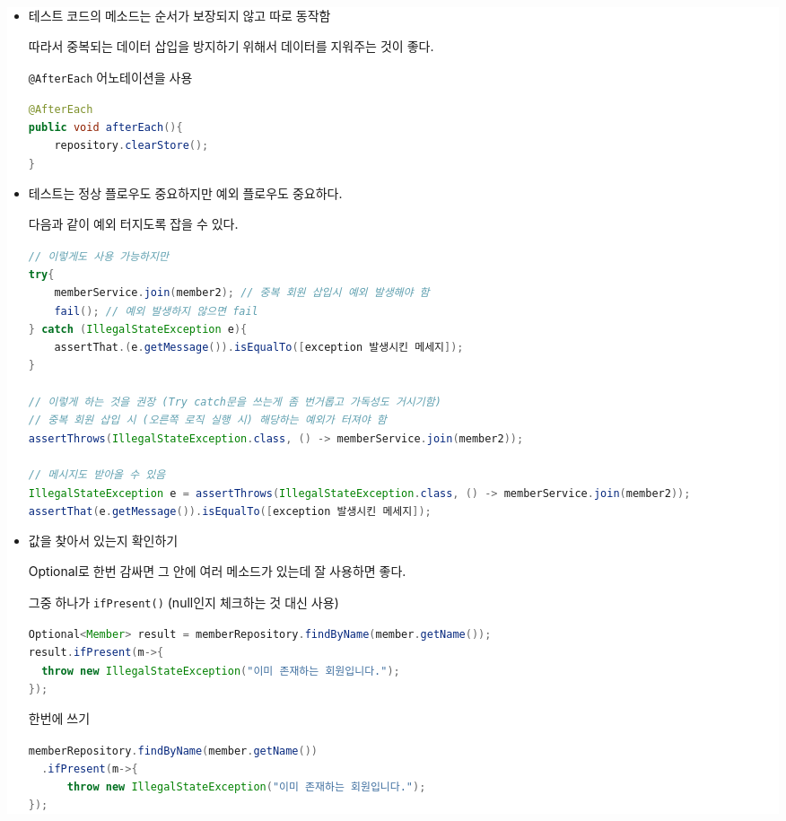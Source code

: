   - 테스트 코드의 메소드는 순서가 보장되지 않고 따로 동작함 

    따라서 중복되는 데이터 삽입을 방지하기 위해서 데이터를 지워주는 것이 좋다.

    `@AfterEach` 어노테이션을 사용

    ```java
    @AfterEach
    public void afterEach(){
    	repository.clearStore();
    }
    ```
    
  - 테스트는 정상 플로우도 중요하지만 예외 플로우도 중요하다. 

    다음과 같이 예외 터지도록 잡을 수 있다.

    ```java
    // 이렇게도 사용 가능하지만
    try{
    	memberService.join(member2); // 중복 회원 삽입시 예외 발생해야 함
    	fail(); // 예외 발생하지 않으면 fail
    } catch (IllegalStateException e){
        assertThat.(e.getMessage()).isEqualTo([exception 발생시킨 메세지]);
    }
    
    // 이렇게 하는 것을 권장 (Try catch문을 쓰는게 좀 번거롭고 가독성도 거시기함)
    // 중복 회원 삽입 시 (오른쪽 로직 실행 시) 해당하는 예외가 터져야 함
    assertThrows(IllegalStateException.class, () -> memberService.join(member2));
    
    // 메시지도 받아올 수 있음
    IllegalStateException e = assertThrows(IllegalStateException.class, () -> memberService.join(member2));
    assertThat(e.getMessage()).isEqualTo([exception 발생시킨 메세지]);
    ```

    

- 값을 찾아서 있는지 확인하기

  Optional로 한번 감싸면 그 안에 여러 메소드가 있는데 잘 사용하면 좋다.

  그중 하나가 `ifPresent()` (null인지 체크하는 것 대신 사용)

  ```java
  Optional<Member> result = memberRepository.findByName(member.getName());
  result.ifPresent(m->{
  	throw new IllegalStateException("이미 존재하는 회원입니다.");
  });
  ```

  한번에 쓰기

  ```java
  memberRepository.findByName(member.getName())
  	.ifPresent(m->{
  		throw new IllegalStateException("이미 존재하는 회원입니다.");
  });
  ```
